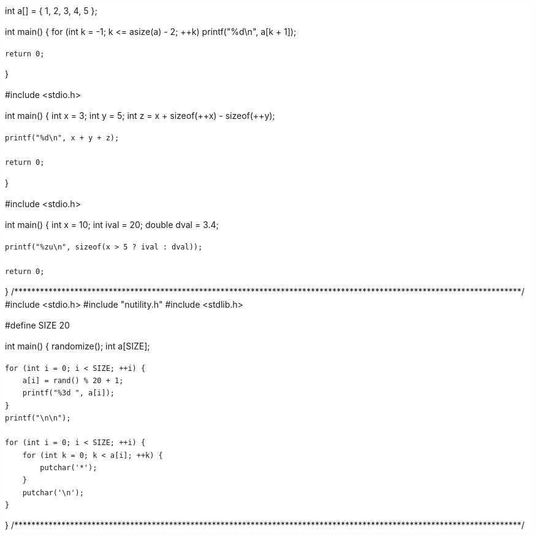 
int a[] = { 1, 2, 3, 4, 5 };

int main()
{
	for (int k = -1; k <= asize(a) - 2; ++k)
		printf("%d\n", a[k + 1]);

	return 0;
}

#include <stdio.h>

int main()
{
	int x = 3;
	int y = 5;
	int z = x + sizeof(++x) - sizeof(++y);

	printf("%d\n", x + y + z);

	return 0;
}

#include <stdio.h>

int main()
{
	int x = 10;
	int ival = 20;
	double dval = 3.4;

	printf("%zu\n", sizeof(x > 5 ? ival : dval));

	return 0;
}
/**********************************************************************************************************************/
#include <stdio.h>
#include "nutility.h"
#include <stdlib.h>


#define   SIZE      20

int main()
{
	randomize();
	int a[SIZE];

	for (int i = 0; i < SIZE; ++i) {
		a[i] = rand() % 20 + 1;
		printf("%3d ", a[i]);
	}
	printf("\n\n");

	for (int i = 0; i < SIZE; ++i) {
		for (int k = 0; k < a[i]; ++k) {
			putchar('*');
		}
		putchar('\n');
	}
}
/**********************************************************************************************************************/

